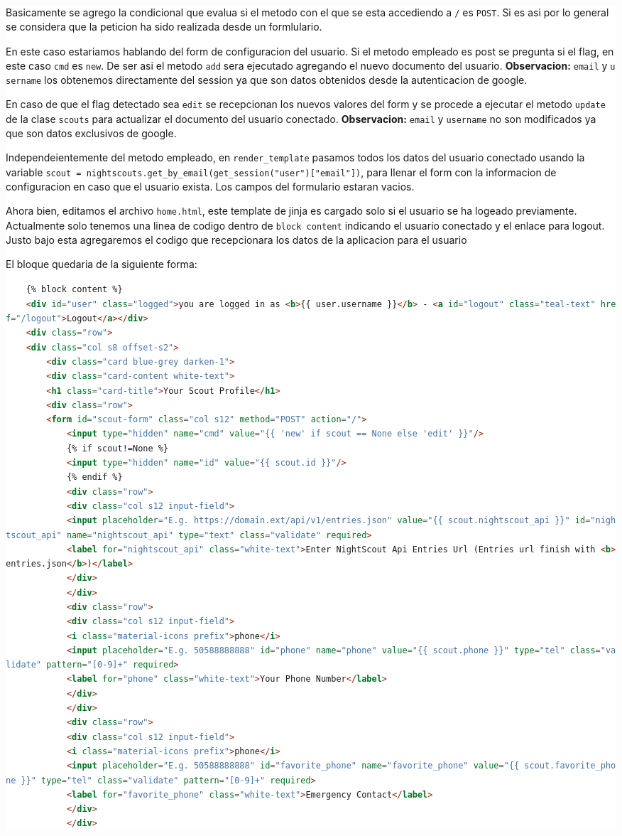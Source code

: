 Basicamente se agrego la condicional que evalua si el metodo con el que se esta accediendo a `/` es `POST`. Si es asi por lo general se considera que la peticion ha sido realizada desde un formlulario. 

En este caso estariamos hablando del form de configuracion del usuario. Si el metodo empleado es post se pregunta si el flag, en este caso `cmd` es `new`. De ser asi el metodo `add` sera ejecutado agregando el nuevo documento del usuario. 
**Observacion:** `email` y `username` los obtenemos directamente del session ya que son datos obtenidos desde la autenticacion de google.

En caso de que el flag detectado sea `edit` se recepcionan los nuevos valores del form y se procede a ejecutar el metodo `update` de la clase `scouts` para actualizar el documento del usuario conectado.
**Observacion:** `email` y `username` no son modificados ya que son datos exclusivos de google.

Independeientemente del metodo empleado, en `render_template` pasamos todos los datos del usuario conectado usando la variable  `scout = nightscouts.get_by_email(get_session("user")["email"])`, para llenar el form con la informacion de configuracion en caso que el usuario exista. Los campos del formulario estaran vacios. 

Ahora bien, editamos el archivo `home.html`, este template de jinja es cargado solo si el usuario se ha logeado previamente. Actualmente solo tenemos una linea de codigo dentro de `block content` indicando el usuario conectado y el enlace para logout. Justo bajo esta agregaremos el codigo que recepcionara los datos de la aplicacion para el usuario

El bloque quedaria de la siguiente forma:

```html
    {% block content %}
    <div id="user" class="logged">you are logged in as <b>{{ user.username }}</b> - <a id="logout" class="teal-text" href="/logout">Logout</a></div>
    <div class="row">
    <div class="col s8 offset-s2">
        <div class="card blue-grey darken-1">
        <div class="card-content white-text">
        <h1 class="card-title">Your Scout Profile</h1>
        <div class="row">
        <form id="scout-form" class="col s12" method="POST" action="/">
            <input type="hidden" name="cmd" value="{{ 'new' if scout == None else 'edit' }}"/>
            {% if scout!=None %}
            <input type="hidden" name="id" value="{{ scout.id }}"/>
            {% endif %}
            <div class="row">
            <div class="col s12 input-field">
            <input placeholder="E.g. https://domain.ext/api/v1/entries.json" value="{{ scout.nightscout_api }}" id="nightscout_api" name="nightscout_api" type="text" class="validate" required>
            <label for="nightscout_api" class="white-text">Enter NightScout Api Entries Url (Entries url finish with <b>entries.json</b>)</label>
            </div>
            </div>
            <div class="row">
            <div class="col s12 input-field">
            <i class="material-icons prefix">phone</i>
            <input placeholder="E.g. 50588888888" id="phone" name="phone" value="{{ scout.phone }}" type="tel" class="validate" pattern="[0-9]+" required>
            <label for="phone" class="white-text">Your Phone Number</label>
            </div>
            </div>
            <div class="row">
            <div class="col s12 input-field">
            <i class="material-icons prefix">phone</i>
            <input placeholder="E.g. 50588888888" id="favorite_phone" name="favorite_phone" value="{{ scout.favorite_phone }}" type="tel" class="validate" pattern="[0-9]+" required>
            <label for="favorite_phone" class="white-text">Emergency Contact</label>
            </div>
            </div>
```